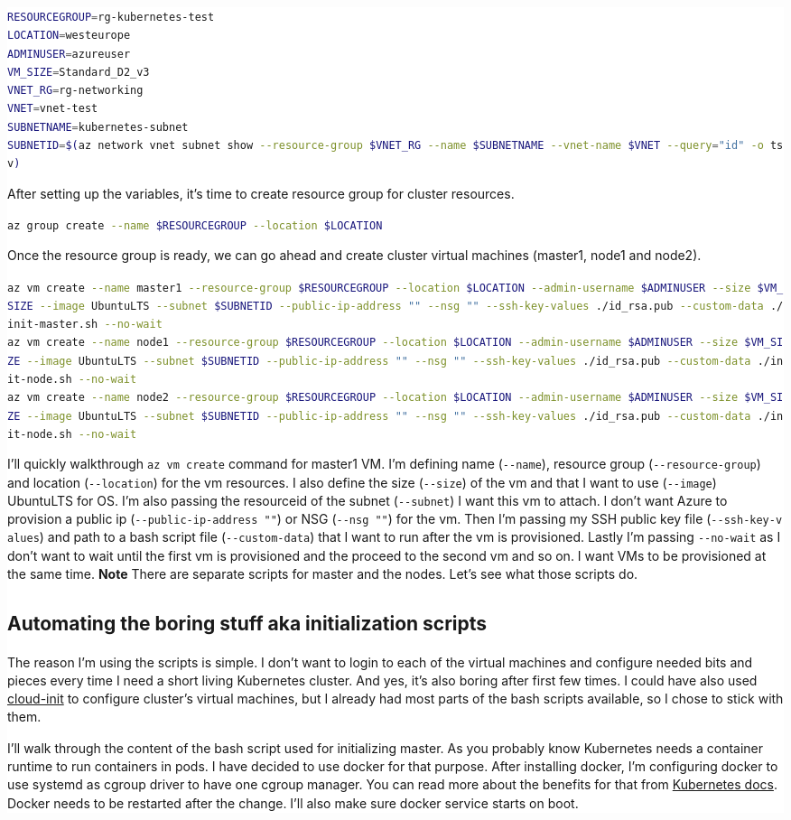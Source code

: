 
```bash
RESOURCEGROUP=rg-kubernetes-test
LOCATION=westeurope
ADMINUSER=azureuser
VM_SIZE=Standard_D2_v3
VNET_RG=rg-networking
VNET=vnet-test 
SUBNETNAME=kubernetes-subnet
SUBNETID=$(az network vnet subnet show --resource-group $VNET_RG --name $SUBNETNAME --vnet-name $VNET --query="id" -o tsv)
```

After setting up the variables, it’s time to create resource group for cluster resources.

```bash
az group create --name $RESOURCEGROUP --location $LOCATION
```

Once the resource group is ready, we can go ahead and create cluster virtual machines (master1, node1 and node2). 

```bash
az vm create --name master1 --resource-group $RESOURCEGROUP --location $LOCATION --admin-username $ADMINUSER --size $VM_SIZE --image UbuntuLTS --subnet $SUBNETID --public-ip-address "" --nsg "" --ssh-key-values ./id_rsa.pub --custom-data ./init-master.sh --no-wait
az vm create --name node1 --resource-group $RESOURCEGROUP --location $LOCATION --admin-username $ADMINUSER --size $VM_SIZE --image UbuntuLTS --subnet $SUBNETID --public-ip-address "" --nsg "" --ssh-key-values ./id_rsa.pub --custom-data ./init-node.sh --no-wait
az vm create --name node2 --resource-group $RESOURCEGROUP --location $LOCATION --admin-username $ADMINUSER --size $VM_SIZE --image UbuntuLTS --subnet $SUBNETID --public-ip-address "" --nsg "" --ssh-key-values ./id_rsa.pub --custom-data ./init-node.sh --no-wait
```

I’ll quickly walkthrough ```az vm create``` command for master1 VM. I’m defining name (```--name```), resource group (```--resource-group```) and location (```--location```) for the vm resources.  I also define the size (```--size```) of the vm and that I want to use (```--image```) UbuntuLTS for OS. I’m also passing the resourceid of the subnet (```--subnet```) I want this vm to attach. I don’t want Azure to provision a public ip (```--public-ip-address ""```) or NSG (```--nsg ""```) for the vm. Then I’m passing my SSH public key file (```--ssh-key-values```) and path to a bash script file (```--custom-data```) that I want to run after the vm is provisioned. Lastly I’m passing ```--no-wait``` as I don’t want to wait until the first vm is provisioned and the proceed to the second vm and so on. I want VMs to be provisioned at the same time. **Note** There are separate scripts for master and the nodes. Let’s see what those scripts do.

## Automating the boring stuff aka initialization scripts

The reason I’m using the scripts is simple. I don’t want to login to each of the virtual machines and configure needed bits and pieces every time I need a short living Kubernetes cluster. And yes, it’s also boring after first few times. I could have also used [cloud-init](https://cloudinit.readthedocs.io/) to configure cluster’s virtual machines, but I already had most parts of the bash scripts available, so I chose to stick with them.

I’ll walk through the content of the bash script used for initializing master. As you probably know Kubernetes needs a container runtime to run containers in pods. I have decided to use docker for that purpose. After installing docker, I’m configuring docker to use systemd as cgroup driver to have one cgroup manager. You can read more about the benefits for that from [Kubernetes docs]( https://kubernetes.io/docs/setup/production-environment/container-runtimes/). Docker needs to be restarted after the change. I’ll also make sure docker service starts on boot.
